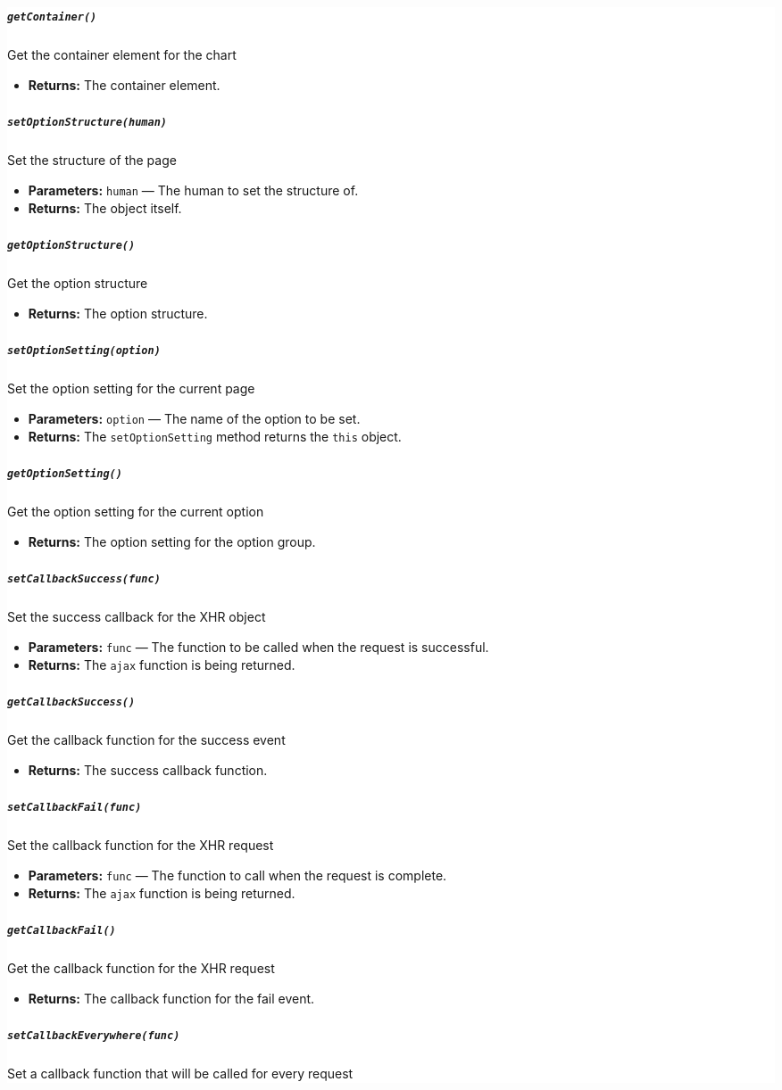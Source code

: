 ##### `getContainer()`

Get the container element for the chart

 * **Returns:** The container element.

##### `setOptionStructure(human)`

Set the structure of the page

 * **Parameters:** `human` — The human to set the structure of.
 * **Returns:** The object itself.

##### `getOptionStructure()`

Get the option structure

 * **Returns:** The option structure.

##### `setOptionSetting(option)`

Set the option setting for the current page

 * **Parameters:** `option` — The name of the option to be set.
 * **Returns:** The `setOptionSetting` method returns the `this` object.

##### `getOptionSetting()`

Get the option setting for the current option

 * **Returns:** The option setting for the option group.

##### `setCallbackSuccess(func)`

Set the success callback for the XHR object

 * **Parameters:** `func` — The function to be called when the request is successful.
 * **Returns:** The `ajax` function is being returned.

##### `getCallbackSuccess()`

Get the callback function for the success event

 * **Returns:** The success callback function.

##### `setCallbackFail(func)`

Set the callback function for the XHR request

 * **Parameters:** `func` — The function to call when the request is complete.
 * **Returns:** The `ajax` function is being returned.

##### `getCallbackFail()`

Get the callback function for the XHR request

 * **Returns:** The callback function for the fail event.

##### `setCallbackEverywhere(func)`

Set a callback function that will be called for every request
